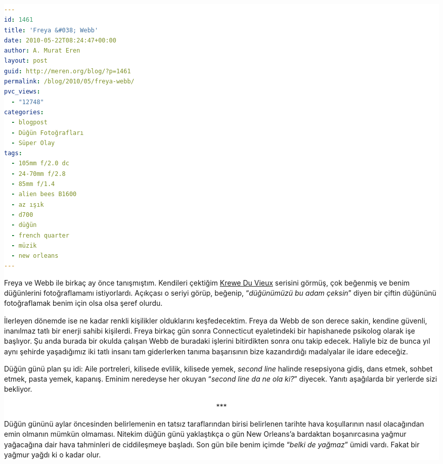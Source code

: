 ```yaml
---
id: 1461
title: 'Freya &#038; Webb'
date: 2010-05-22T08:24:47+00:00
author: A. Murat Eren
layout: post
guid: http://meren.org/blog/?p=1461
permalink: /blog/2010/05/freya-webb/
pvc_views:
  - "12748"
categories:
  - blogpost
  - Düğün Fotoğrafları
  - Süper Olay
tags:
  - 105mm f/2.0 dc
  - 24-70mm f/2.8
  - 85mm f/1.4
  - alien bees B1600
  - az ışık
  - d700
  - düğün
  - french quarter
  - müzik
  - new orleans
---
```

Freya ve Webb ile birkaç ay önce tanışmıştım. Kendileri çektiğim [Krewe Du Vieux](http://meren.org/2010/05/krewe-du-vieux/) serisini görmüş, çok beğenmiş ve benim düğünlerini fotoğraflamamı istiyorlardı. Açıkçası o seriyi görüp, beğenip, &#8220;_düğünümüzü bu adam çeksin_&#8221; diyen bir çiftin düğününü fotoğraflamak benim için olsa olsa şeref olurdu.

İlerleyen dönemde ise ne kadar renkli kişilikler olduklarını keşfedecektim. Freya da Webb de son derece sakin, kendine güvenli, inanılmaz tatlı bir enerji sahibi kişilerdi. Freya birkaç gün sonra Connecticut eyaletindeki bir hapishanede psikolog olarak işe başlıyor. Şu anda burada bir okulda çalışan Webb de buradaki işlerini bitirdikten sonra onu takip edecek. Haliyle biz de bunca yıl aynı şehirde yaşadığımız iki tatlı insanı tam giderlerken tanıma başarısının bize kazandırdığı madalyalar ile idare edeceğiz.

Düğün günü plan şu idi: Aile portreleri, kilisede evlilik, kilisede yemek, _second line_ halinde resepsiyona gidiş, dans etmek, sohbet etmek, pasta yemek, kapanış. Eminim neredeyse her okuyan &#8220;_second line da ne ola ki?_&#8221; diyecek. Yanıtı aşağılarda bir yerlerde sizi bekliyor.

<p style="text-align: center;">
  ***
</p>

Düğün gününü aylar öncesinden belirlemenin en tatsız taraflarından birisi belirlenen tarihte hava koşullarının nasıl olacağından emin olmanın mümkün olmaması. Nitekim düğün günü yaklaştıkça o gün New Orleans&#8217;a bardaktan boşanırcasına yağmur yağacağına dair hava tahminleri de ciddileşmeye başladı. Son gün bile benim içimde &#8220;_belki de yağmaz_&#8221; ümidi vardı. Fakat bir yağmur yağdı ki o kadar olur.
